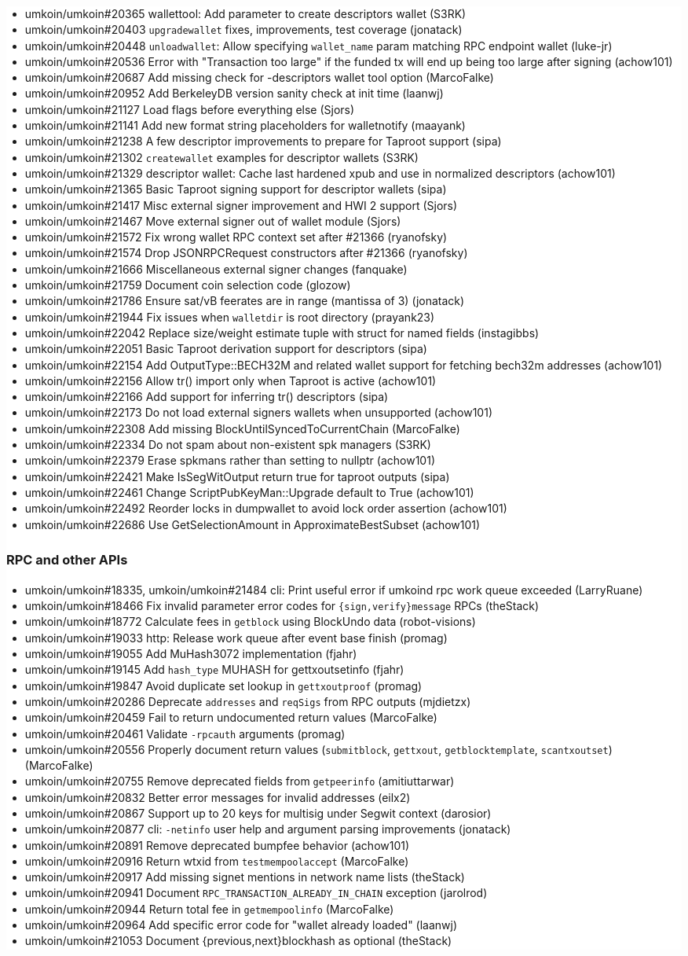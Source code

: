 - umkoin/umkoin#20365 wallettool: Add parameter to create descriptors wallet (S3RK)
- umkoin/umkoin#20403 `upgradewallet` fixes, improvements, test coverage (jonatack)
- umkoin/umkoin#20448 `unloadwallet`: Allow specifying `wallet_name` param matching RPC endpoint wallet (luke-jr)
- umkoin/umkoin#20536 Error with "Transaction too large" if the funded tx will end up being too large after signing (achow101)
- umkoin/umkoin#20687 Add missing check for -descriptors wallet tool option (MarcoFalke)
- umkoin/umkoin#20952 Add BerkeleyDB version sanity check at init time (laanwj)
- umkoin/umkoin#21127 Load flags before everything else (Sjors)
- umkoin/umkoin#21141 Add new format string placeholders for walletnotify (maayank)
- umkoin/umkoin#21238 A few descriptor improvements to prepare for Taproot support (sipa)
- umkoin/umkoin#21302 `createwallet` examples for descriptor wallets (S3RK)
- umkoin/umkoin#21329 descriptor wallet: Cache last hardened xpub and use in normalized descriptors (achow101)
- umkoin/umkoin#21365 Basic Taproot signing support for descriptor wallets (sipa)
- umkoin/umkoin#21417 Misc external signer improvement and HWI 2 support (Sjors)
- umkoin/umkoin#21467 Move external signer out of wallet module (Sjors)
- umkoin/umkoin#21572 Fix wrong wallet RPC context set after #21366 (ryanofsky)
- umkoin/umkoin#21574 Drop JSONRPCRequest constructors after #21366 (ryanofsky)
- umkoin/umkoin#21666 Miscellaneous external signer changes (fanquake)
- umkoin/umkoin#21759 Document coin selection code (glozow)
- umkoin/umkoin#21786 Ensure sat/vB feerates are in range (mantissa of 3) (jonatack)
- umkoin/umkoin#21944 Fix issues when `walletdir` is root directory (prayank23)
- umkoin/umkoin#22042 Replace size/weight estimate tuple with struct for named fields (instagibbs)
- umkoin/umkoin#22051 Basic Taproot derivation support for descriptors (sipa)
- umkoin/umkoin#22154 Add OutputType::BECH32M and related wallet support for fetching bech32m addresses (achow101)
- umkoin/umkoin#22156 Allow tr() import only when Taproot is active (achow101)
- umkoin/umkoin#22166 Add support for inferring tr() descriptors (sipa)
- umkoin/umkoin#22173 Do not load external signers wallets when unsupported (achow101)
- umkoin/umkoin#22308 Add missing BlockUntilSyncedToCurrentChain (MarcoFalke)
- umkoin/umkoin#22334 Do not spam about non-existent spk managers (S3RK)
- umkoin/umkoin#22379 Erase spkmans rather than setting to nullptr (achow101)
- umkoin/umkoin#22421 Make IsSegWitOutput return true for taproot outputs (sipa)
- umkoin/umkoin#22461 Change ScriptPubKeyMan::Upgrade default to True (achow101)
- umkoin/umkoin#22492 Reorder locks in dumpwallet to avoid lock order assertion (achow101)
- umkoin/umkoin#22686 Use GetSelectionAmount in ApproximateBestSubset (achow101)

### RPC and other APIs
- umkoin/umkoin#18335, umkoin/umkoin#21484 cli: Print useful error if umkoind rpc work queue exceeded (LarryRuane)
- umkoin/umkoin#18466 Fix invalid parameter error codes for `{sign,verify}message` RPCs (theStack)
- umkoin/umkoin#18772 Calculate fees in `getblock` using BlockUndo data (robot-visions)
- umkoin/umkoin#19033 http: Release work queue after event base finish (promag)
- umkoin/umkoin#19055 Add MuHash3072 implementation (fjahr)
- umkoin/umkoin#19145 Add `hash_type` MUHASH for gettxoutsetinfo (fjahr)
- umkoin/umkoin#19847 Avoid duplicate set lookup in `gettxoutproof` (promag)
- umkoin/umkoin#20286 Deprecate `addresses` and `reqSigs` from RPC outputs (mjdietzx)
- umkoin/umkoin#20459 Fail to return undocumented return values (MarcoFalke)
- umkoin/umkoin#20461 Validate `-rpcauth` arguments (promag)
- umkoin/umkoin#20556 Properly document return values (`submitblock`, `gettxout`, `getblocktemplate`, `scantxoutset`) (MarcoFalke)
- umkoin/umkoin#20755 Remove deprecated fields from `getpeerinfo` (amitiuttarwar)
- umkoin/umkoin#20832 Better error messages for invalid addresses (eilx2)
- umkoin/umkoin#20867 Support up to 20 keys for multisig under Segwit context (darosior)
- umkoin/umkoin#20877 cli: `-netinfo` user help and argument parsing improvements (jonatack)
- umkoin/umkoin#20891 Remove deprecated bumpfee behavior (achow101)
- umkoin/umkoin#20916 Return wtxid from `testmempoolaccept` (MarcoFalke)
- umkoin/umkoin#20917 Add missing signet mentions in network name lists (theStack)
- umkoin/umkoin#20941 Document `RPC_TRANSACTION_ALREADY_IN_CHAIN` exception (jarolrod)
- umkoin/umkoin#20944 Return total fee in `getmempoolinfo` (MarcoFalke)
- umkoin/umkoin#20964 Add specific error code for "wallet already loaded" (laanwj)
- umkoin/umkoin#21053 Document {previous,next}blockhash as optional (theStack)